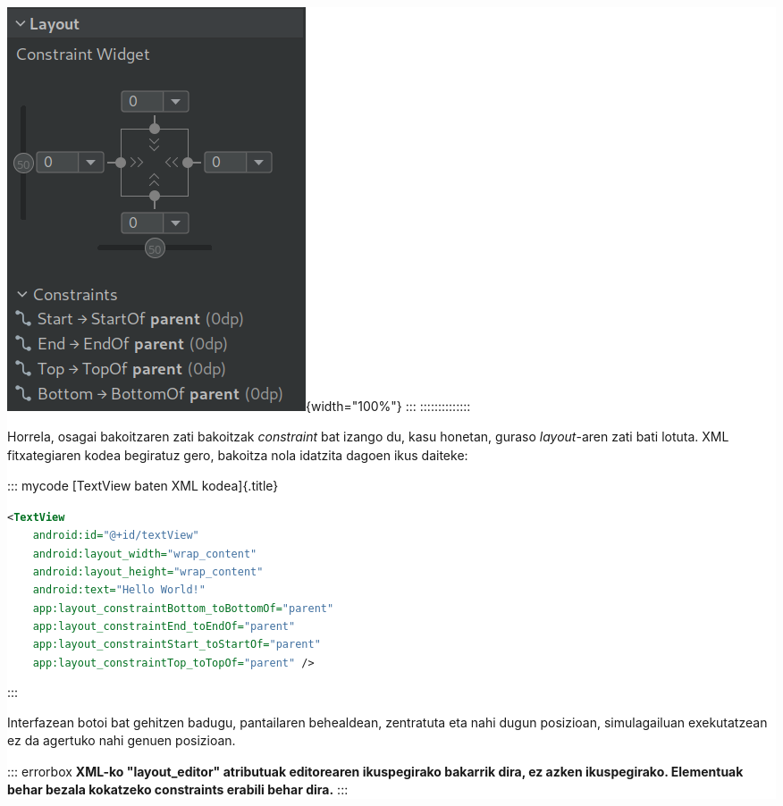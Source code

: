 ![](img/di/tema_2/constraints.png){width="100%"}
:::
::::::::::::::

Horrela, osagai bakoitzaren zati bakoitzak *constraint* bat izango du, kasu honetan, guraso *layout*-aren zati bati lotuta. XML fitxategiaren kodea begiratuz gero, bakoitza nola idatzita dagoen ikus daiteke:

::: mycode
[TextView baten XML kodea]{.title}
```xml
<TextView
    android:id="@+id/textView"
    android:layout_width="wrap_content"
    android:layout_height="wrap_content"
    android:text="Hello World!"
    app:layout_constraintBottom_toBottomOf="parent"
    app:layout_constraintEnd_toEndOf="parent"
    app:layout_constraintStart_toStartOf="parent"
    app:layout_constraintTop_toTopOf="parent" />
```
:::

Interfazean botoi bat gehitzen badugu, pantailaren behealdean, zentratuta eta nahi dugun posizioan, simulagailuan exekutatzean ez da agertuko nahi genuen posizioan.

::: errorbox
**XML-ko "layout_editor" atributuak editorearen ikuspegirako bakarrik dira, ez azken ikuspegirako. Elementuak behar bezala kokatzeko constraints erabili behar dira.**
:::
